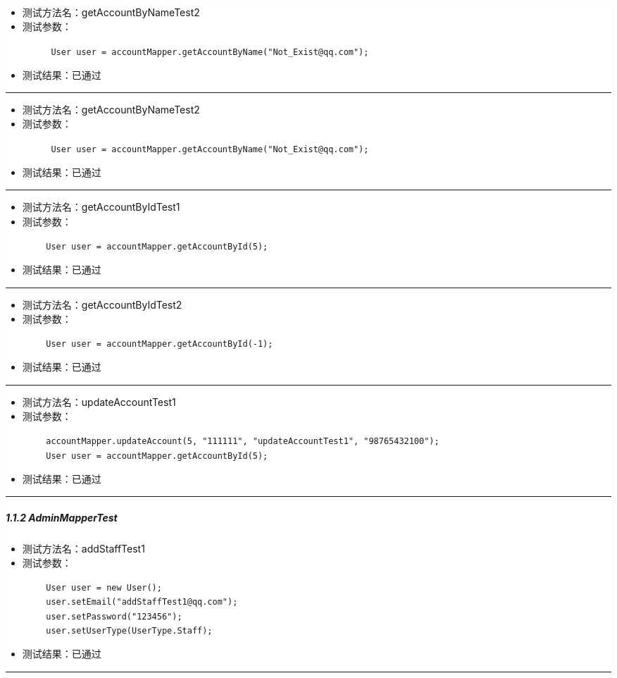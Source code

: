 
- 测试方法名：getAccountByNameTest2
- 测试参数：
```     
         User user = accountMapper.getAccountByName("Not_Exist@qq.com");
```
- 测试结果：已通过

---

- 测试方法名：getAccountByNameTest2
- 测试参数：
```     
         User user = accountMapper.getAccountByName("Not_Exist@qq.com");
```
- 测试结果：已通过

---

- 测试方法名：getAccountByIdTest1
- 测试参数：
```     
        User user = accountMapper.getAccountById(5);
```
- 测试结果：已通过

---

- 测试方法名：getAccountByIdTest2
- 测试参数：
```     
        User user = accountMapper.getAccountById(-1);
```
- 测试结果：已通过

---

- 测试方法名：updateAccountTest1
- 测试参数：
```     
        accountMapper.updateAccount(5, "111111", "updateAccountTest1", "98765432100");
        User user = accountMapper.getAccountById(5);
```
- 测试结果：已通过

---

##### 1.1.2 AdminMapperTest

- 测试方法名：addStaffTest1
- 测试参数：
```     
        User user = new User();
        user.setEmail("addStaffTest1@qq.com");
        user.setPassword("123456");
        user.setUserType(UserType.Staff);
```
- 测试结果：已通过

---